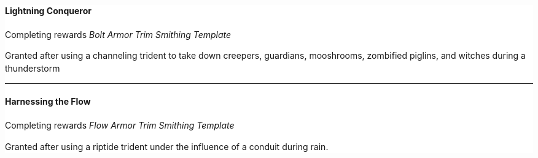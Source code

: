 
#### Lightning Conqueror ####

Completing rewards *Bolt Armor Trim Smithing Template*

Granted after using a channeling trident to take down creepers, guardians, mooshrooms, zombified piglins, and witches during a thunderstorm

---

#### Harnessing the Flow ####

Completing rewards *Flow Armor Trim Smithing Template*

Granted after using a riptide trident under the influence of a conduit during rain.
